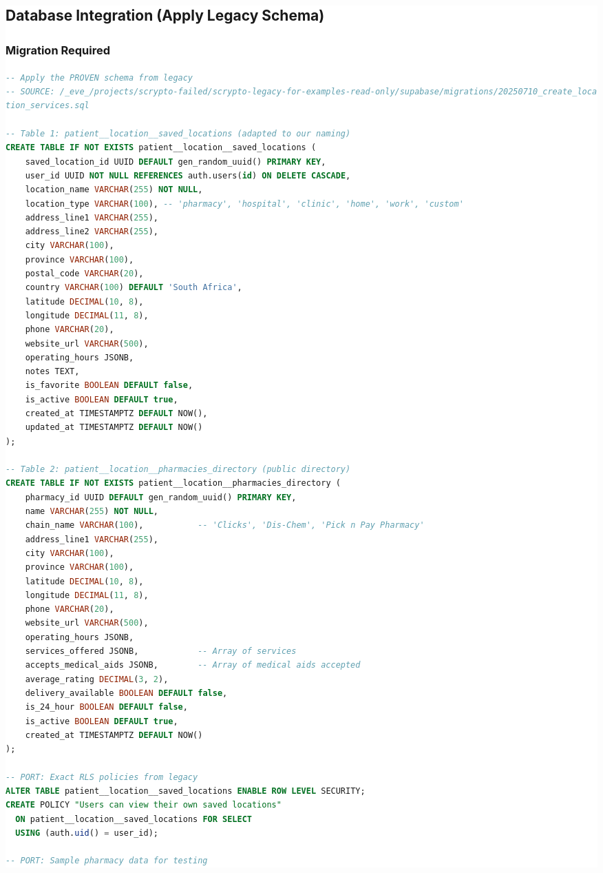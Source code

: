 
## Database Integration (Apply Legacy Schema)

### Migration Required
```sql
-- Apply the PROVEN schema from legacy
-- SOURCE: /_eve_/projects/scrypto-failed/scrypto-legacy-for-examples-read-only/supabase/migrations/20250710_create_location_services.sql

-- Table 1: patient__location__saved_locations (adapted to our naming)
CREATE TABLE IF NOT EXISTS patient__location__saved_locations (
    saved_location_id UUID DEFAULT gen_random_uuid() PRIMARY KEY,
    user_id UUID NOT NULL REFERENCES auth.users(id) ON DELETE CASCADE,
    location_name VARCHAR(255) NOT NULL,
    location_type VARCHAR(100), -- 'pharmacy', 'hospital', 'clinic', 'home', 'work', 'custom'
    address_line1 VARCHAR(255),
    address_line2 VARCHAR(255), 
    city VARCHAR(100),
    province VARCHAR(100),
    postal_code VARCHAR(20),
    country VARCHAR(100) DEFAULT 'South Africa',
    latitude DECIMAL(10, 8),
    longitude DECIMAL(11, 8),
    phone VARCHAR(20),
    website_url VARCHAR(500),
    operating_hours JSONB,
    notes TEXT,
    is_favorite BOOLEAN DEFAULT false,
    is_active BOOLEAN DEFAULT true,
    created_at TIMESTAMPTZ DEFAULT NOW(),
    updated_at TIMESTAMPTZ DEFAULT NOW()
);

-- Table 2: patient__location__pharmacies_directory (public directory) 
CREATE TABLE IF NOT EXISTS patient__location__pharmacies_directory (
    pharmacy_id UUID DEFAULT gen_random_uuid() PRIMARY KEY,
    name VARCHAR(255) NOT NULL,
    chain_name VARCHAR(100),           -- 'Clicks', 'Dis-Chem', 'Pick n Pay Pharmacy'
    address_line1 VARCHAR(255),
    city VARCHAR(100),
    province VARCHAR(100),
    latitude DECIMAL(10, 8),
    longitude DECIMAL(11, 8),
    phone VARCHAR(20),
    website_url VARCHAR(500),
    operating_hours JSONB,
    services_offered JSONB,            -- Array of services
    accepts_medical_aids JSONB,        -- Array of medical aids accepted
    average_rating DECIMAL(3, 2),
    delivery_available BOOLEAN DEFAULT false,
    is_24_hour BOOLEAN DEFAULT false,
    is_active BOOLEAN DEFAULT true,
    created_at TIMESTAMPTZ DEFAULT NOW()
);

-- PORT: Exact RLS policies from legacy
ALTER TABLE patient__location__saved_locations ENABLE ROW LEVEL SECURITY;
CREATE POLICY "Users can view their own saved locations" 
  ON patient__location__saved_locations FOR SELECT 
  USING (auth.uid() = user_id);

-- PORT: Sample pharmacy data for testing
```